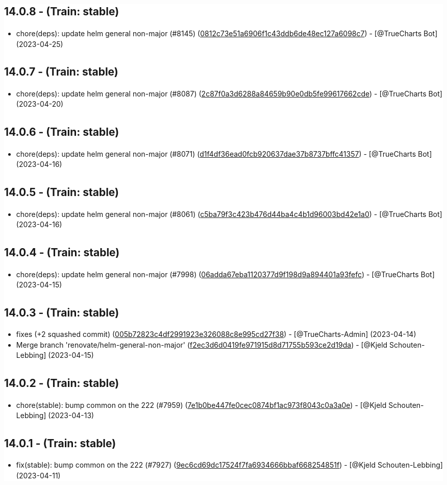 ## 14.0.8 - (Train: stable)

- chore(deps): update helm general non-major (#8145) ([0812c73e51a6906f1c43ddb6de48ec127a6098c7](https://github.com/truecharts/charts/commit/0812c73e51a6906f1c43ddb6de48ec127a6098c7)) - [@TrueCharts Bot] (2023-04-25)

## 14.0.7 - (Train: stable)

- chore(deps): update helm general non-major (#8087) ([2c87f0a3d6288a84659b90e0db5fe99617662cde](https://github.com/truecharts/charts/commit/2c87f0a3d6288a84659b90e0db5fe99617662cde)) - [@TrueCharts Bot] (2023-04-20)

## 14.0.6 - (Train: stable)

- chore(deps): update helm general non-major (#8071) ([d1f4df36ead0fcb920637dae37b8737bffc41357](https://github.com/truecharts/charts/commit/d1f4df36ead0fcb920637dae37b8737bffc41357)) - [@TrueCharts Bot] (2023-04-16)

## 14.0.5 - (Train: stable)

- chore(deps): update helm general non-major (#8061) ([c5ba79f3c423b476d44ba4c4b1d96003bd42e1a0](https://github.com/truecharts/charts/commit/c5ba79f3c423b476d44ba4c4b1d96003bd42e1a0)) - [@TrueCharts Bot] (2023-04-16)

## 14.0.4 - (Train: stable)

- chore(deps): update helm general non-major (#7998) ([06adda67eba1120377d9f198d9a894401a93fefc](https://github.com/truecharts/charts/commit/06adda67eba1120377d9f198d9a894401a93fefc)) - [@TrueCharts Bot] (2023-04-15)

## 14.0.3 - (Train: stable)

- fixes (&#43;2 squashed commit) ([005b72823c4df2991923e326088c8e995cd27f38](https://github.com/truecharts/charts/commit/005b72823c4df2991923e326088c8e995cd27f38)) - [@TrueCharts-Admin] (2023-04-14)
- Merge branch &#39;renovate/helm-general-non-major&#39; ([f2ec3d6d0419fe971915d8d71755b593ce2d19da](https://github.com/truecharts/charts/commit/f2ec3d6d0419fe971915d8d71755b593ce2d19da)) - [@Kjeld Schouten-Lebbing] (2023-04-15)

## 14.0.2 - (Train: stable)

- chore(stable): bump common on the 222 (#7959) ([7e1b0be447fe0cec0874bf1ac973f8043c0a3a0e](https://github.com/truecharts/charts/commit/7e1b0be447fe0cec0874bf1ac973f8043c0a3a0e)) - [@Kjeld Schouten-Lebbing] (2023-04-13)

## 14.0.1 - (Train: stable)

- fix(stable): bump common on the 222 (#7927) ([9ec6cd69dc17524f7fa6934666bbaf668254851f](https://github.com/truecharts/charts/commit/9ec6cd69dc17524f7fa6934666bbaf668254851f)) - [@Kjeld Schouten-Lebbing] (2023-04-11)
